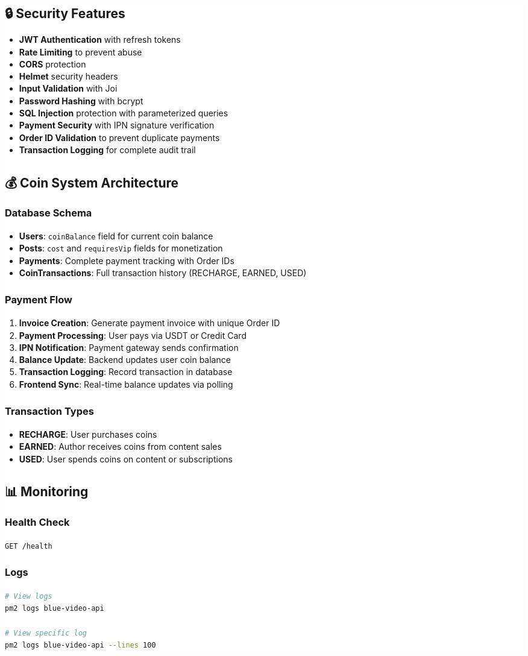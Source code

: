## 🔒 Security Features

- **JWT Authentication** with refresh tokens
- **Rate Limiting** to prevent abuse
- **CORS** protection
- **Helmet** security headers
- **Input Validation** with Joi
- **Password Hashing** with bcrypt
- **SQL Injection** protection with parameterized queries
- **Payment Security** with IPN signature verification
- **Order ID Validation** to prevent duplicate payments
- **Transaction Logging** for complete audit trail

## 💰 Coin System Architecture

### Database Schema
- **Users**: `coinBalance` field for current coin balance
- **Posts**: `cost` and `requiresVip` fields for monetization
- **Payments**: Complete payment tracking with Order IDs
- **CoinTransactions**: Full transaction history (RECHARGE, EARNED, USED)

### Payment Flow
1. **Invoice Creation**: Generate payment invoice with unique Order ID
2. **Payment Processing**: User pays via USDT or Credit Card
3. **IPN Notification**: Payment gateway sends confirmation
4. **Balance Update**: Backend updates user coin balance
5. **Transaction Logging**: Record transaction in database
6. **Frontend Sync**: Real-time balance updates via polling

### Transaction Types
- **RECHARGE**: User purchases coins
- **EARNED**: Author receives coins from content sales
- **USED**: User spends coins on content or subscriptions

## 📊 Monitoring

### Health Check
```http
GET /health
```

### Logs
```bash
# View logs
pm2 logs blue-video-api

# View specific log
pm2 logs blue-video-api --lines 100
```
